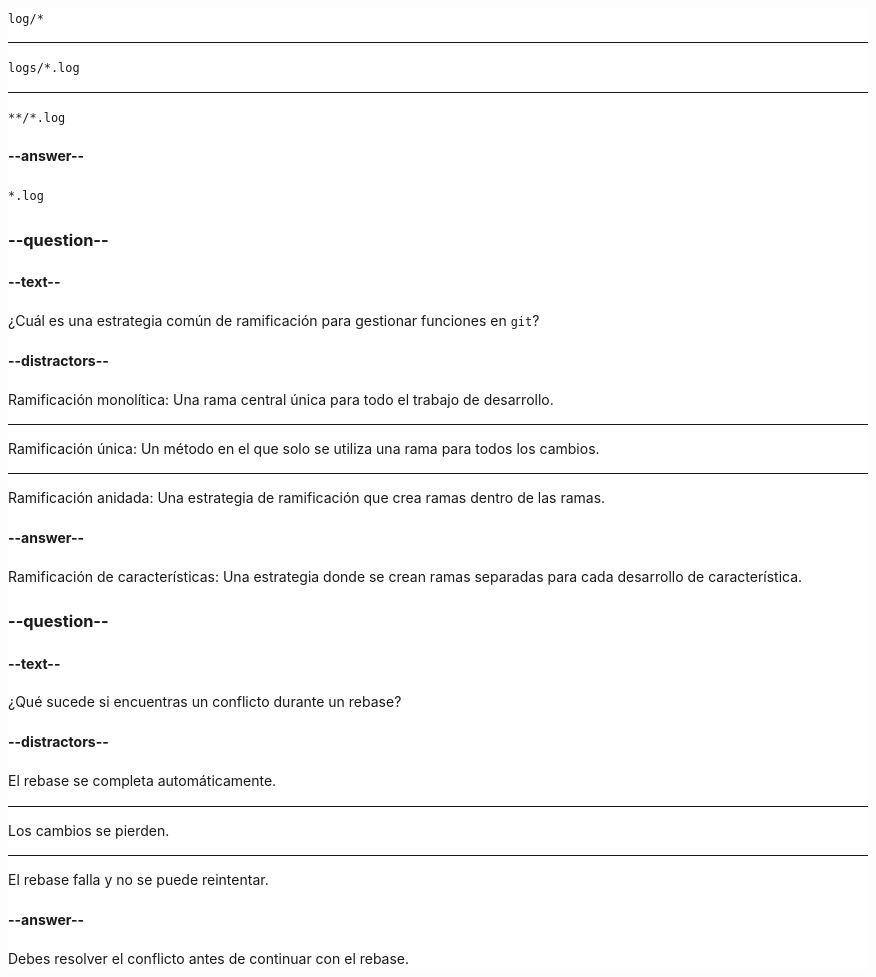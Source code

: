 `log/*`

---

`logs/*.log`

---

`**/*.log`

#### --answer--

`*.log`

### --question--

#### --text--

¿Cuál es una estrategia común de ramificación para gestionar funciones en `git`?

#### --distractors--

Ramificación monolítica: Una rama central única para todo el trabajo de desarrollo.

---

Ramificación única: Un método en el que solo se utiliza una rama para todos los cambios.

---

Ramificación anidada: Una estrategia de ramificación que crea ramas dentro de las ramas.

#### --answer--

Ramificación de características: Una estrategia donde se crean ramas separadas para cada desarrollo de característica.

### --question--

#### --text--

¿Qué sucede si encuentras un conflicto durante un rebase?

#### --distractors--

El rebase se completa automáticamente.

---

Los cambios se pierden.

---

El rebase falla y no se puede reintentar.

#### --answer--

Debes resolver el conflicto antes de continuar con el rebase.

